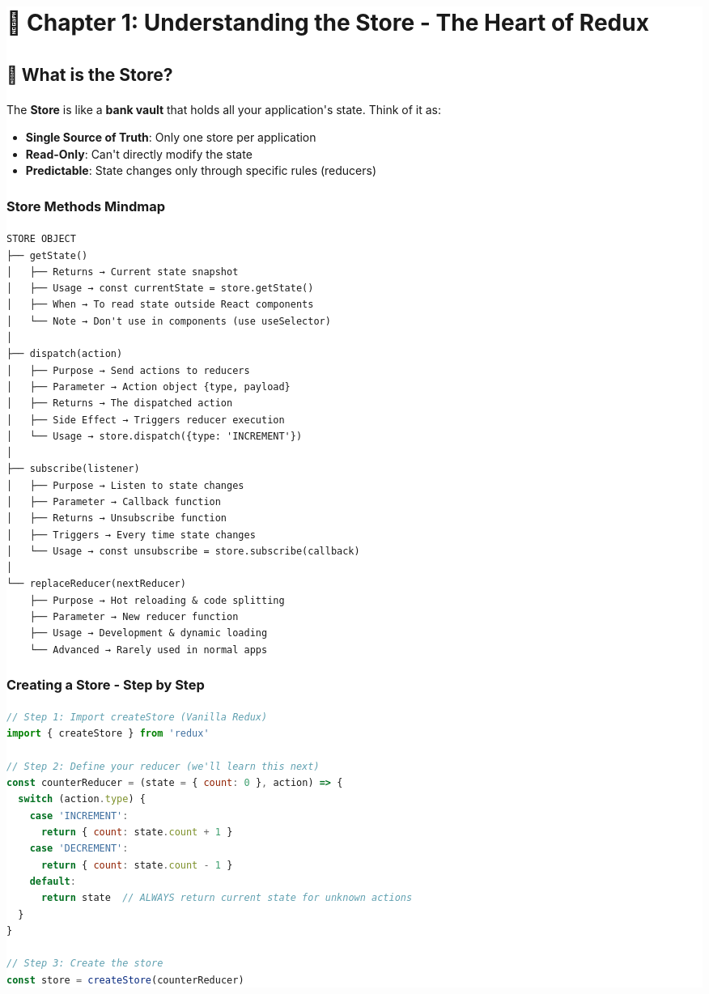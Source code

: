 
# 📖 **Chapter 1: Understanding the Store - The Heart of Redux**

## 🏪 **What is the Store?**

The **Store** is like a **bank vault** that holds all your application's state. Think of it as:
- **Single Source of Truth**: Only one store per application
- **Read-Only**: Can't directly modify the state
- **Predictable**: State changes only through specific rules (reducers)

### **Store Methods Mindmap**

```
STORE OBJECT
├── getState()
│   ├── Returns → Current state snapshot
│   ├── Usage → const currentState = store.getState()
│   ├── When → To read state outside React components
│   └── Note → Don't use in components (use useSelector)
│
├── dispatch(action)
│   ├── Purpose → Send actions to reducers
│   ├── Parameter → Action object {type, payload}
│   ├── Returns → The dispatched action
│   ├── Side Effect → Triggers reducer execution
│   └── Usage → store.dispatch({type: 'INCREMENT'})
│
├── subscribe(listener)
│   ├── Purpose → Listen to state changes
│   ├── Parameter → Callback function
│   ├── Returns → Unsubscribe function
│   ├── Triggers → Every time state changes
│   └── Usage → const unsubscribe = store.subscribe(callback)
│
└── replaceReducer(nextReducer)
    ├── Purpose → Hot reloading & code splitting
    ├── Parameter → New reducer function
    ├── Usage → Development & dynamic loading
    └── Advanced → Rarely used in normal apps
```

### **Creating a Store - Step by Step**

```javascript
// Step 1: Import createStore (Vanilla Redux)
import { createStore } from 'redux'

// Step 2: Define your reducer (we'll learn this next)
const counterReducer = (state = { count: 0 }, action) => {
  switch (action.type) {
    case 'INCREMENT':
      return { count: state.count + 1 }
    case 'DECREMENT':  
      return { count: state.count - 1 }
    default:
      return state  // ALWAYS return current state for unknown actions
  }
}

// Step 3: Create the store
const store = createStore(counterReducer)

```